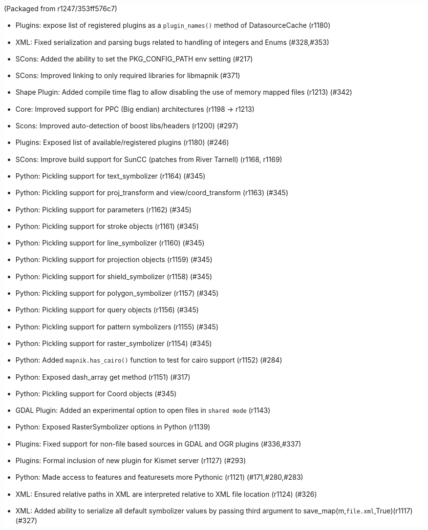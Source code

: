 (Packaged from r1247/353ff576c7)

- Plugins: expose list of registered plugins as a `plugin_names()` method of DatasourceCache (r1180)

- XML: Fixed serialization and parsing bugs related to handling of integers and Enums (#328,#353)

- SCons: Added the ability to set the PKG_CONFIG_PATH env setting (#217)

- SCons: Improved linking to only required libraries for libmapnik (#371)

- Shape Plugin: Added compile time flag to allow disabling the use of memory mapped files (r1213) (#342)

- Core: Improved support for PPC (Big endian) architectures (r1198 -> r1213)

- Scons: Improved auto-detection of boost libs/headers (r1200) (#297)

- Plugins: Exposed list of available/registered plugins (r1180) (#246)

- SCons: Improve build support for SunCC (patches from River Tarnell) (r1168, r1169)

- Python: Pickling support for text_symbolizer (r1164) (#345)

- Python: Pickling support for proj_transform and view/coord_transform (r1163) (#345)

- Python: Pickling support for parameters (r1162) (#345)

- Python: Pickling support for stroke objects (r1161) (#345)

- Python: Pickling support for line_symbolizer (r1160) (#345)

- Python: Pickling support for projection objects (r1159) (#345)

- Python: Pickling support for shield_symbolizer (r1158) (#345)

- Python: Pickling support for polygon_symbolizer (r1157) (#345)

- Python: Pickling support for query objects (r1156) (#345)

- Python: Pickling support for pattern symbolizers (r1155) (#345)

- Python: Pickling support for raster_symbolizer (r1154) (#345)

- Python: Added `mapnik.has_cairo()` function to test for cairo support (r1152) (#284)

- Python: Exposed dash_array get method (r1151) (#317)

- Python: Pickling support for Coord objects (#345)

- GDAL Plugin: Added an experimental option to open files in `shared mode` (r1143)

- Python: Exposed RasterSymbolizer options in Python (r1139)

- Plugins: Fixed support for non-file based sources in GDAL and OGR plugins (#336,#337)

- Plugins: Formal inclusion of new plugin for Kismet server (r1127) (#293)

- Python: Made access to features and featuresets more Pythonic (r1121) (#171,#280,#283)

- XML: Ensured relative paths in XML are interpreted relative to XML file location (r1124) (#326)

- XML: Added ability to serialize all default symbolizer values by passing third argument to save_map(m,`file.xml`,True)(r1117) (#327)
